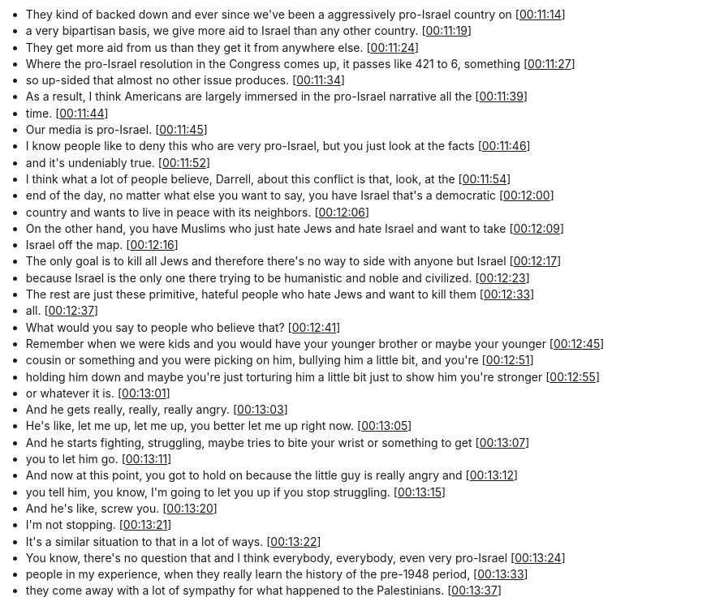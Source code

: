 *  They kind of backed down and ever since we've been a aggressively pro-Israel country on [[00:11:14](https://www.youtube.com/watch?v=Z14stx5Rf14&t=674.74s)]
*  a very bipartisan basis, we give more aid to Israel than any other country. [[00:11:19](https://www.youtube.com/watch?v=Z14stx5Rf14&t=679.94s)]
*  They get more aid from us than they get it from anywhere else. [[00:11:24](https://www.youtube.com/watch?v=Z14stx5Rf14&t=684.3s)]
*  Where the pro-Israel resolution in the Congress comes up, it passes like 421 to 6, something [[00:11:27](https://www.youtube.com/watch?v=Z14stx5Rf14&t=687.14s)]
*  so up-sided that almost no other issue produces. [[00:11:34](https://www.youtube.com/watch?v=Z14stx5Rf14&t=694.9599999999999s)]
*  As a result, I think Americans are largely immersed in the pro-Israel narrative all the [[00:11:39](https://www.youtube.com/watch?v=Z14stx5Rf14&t=699.0799999999999s)]
*  time. [[00:11:44](https://www.youtube.com/watch?v=Z14stx5Rf14&t=704.9799999999999s)]
*  Our media is pro-Israel. [[00:11:45](https://www.youtube.com/watch?v=Z14stx5Rf14&t=705.9799999999999s)]
*  I know people like to deny this who are very pro-Israel, but you just look at the facts [[00:11:46](https://www.youtube.com/watch?v=Z14stx5Rf14&t=706.9799999999999s)]
*  and it's undeniably true. [[00:11:52](https://www.youtube.com/watch?v=Z14stx5Rf14&t=712.18s)]
*  I think what a lot of people believe, Darrell, about this conflict is that, look, at the [[00:11:54](https://www.youtube.com/watch?v=Z14stx5Rf14&t=714.62s)]
*  end of the day, no matter what else you want to say, you have Israel that's a democratic [[00:12:00](https://www.youtube.com/watch?v=Z14stx5Rf14&t=720.38s)]
*  country and wants to live in peace with its neighbors. [[00:12:06](https://www.youtube.com/watch?v=Z14stx5Rf14&t=726.54s)]
*  On the other hand, you have Muslims who just hate Jews and hate Israel and want to take [[00:12:09](https://www.youtube.com/watch?v=Z14stx5Rf14&t=729.58s)]
*  Israel off the map. [[00:12:16](https://www.youtube.com/watch?v=Z14stx5Rf14&t=736.9s)]
*  The only goal is to kill all Jews and therefore there's no way to side with anyone but Israel [[00:12:17](https://www.youtube.com/watch?v=Z14stx5Rf14&t=737.9s)]
*  because Israel is the only one there trying to be humanistic and noble and civilized. [[00:12:23](https://www.youtube.com/watch?v=Z14stx5Rf14&t=743.9399999999999s)]
*  The rest are just these primitive, hateful people who hate Jews and want to kill them [[00:12:33](https://www.youtube.com/watch?v=Z14stx5Rf14&t=753.5799999999999s)]
*  all. [[00:12:37](https://www.youtube.com/watch?v=Z14stx5Rf14&t=757.4599999999999s)]
*  What would you say to people who believe that? [[00:12:41](https://www.youtube.com/watch?v=Z14stx5Rf14&t=761.14s)]
*  Remember when we were kids and you would have your younger brother or maybe your younger [[00:12:45](https://www.youtube.com/watch?v=Z14stx5Rf14&t=765.38s)]
*  cousin or something and you were picking on him, bullying him a little bit, and you're [[00:12:51](https://www.youtube.com/watch?v=Z14stx5Rf14&t=771.14s)]
*  holding him down and maybe you're just torturing him a little bit just to show him you're stronger [[00:12:55](https://www.youtube.com/watch?v=Z14stx5Rf14&t=775.9s)]
*  or whatever it is. [[00:13:01](https://www.youtube.com/watch?v=Z14stx5Rf14&t=781.62s)]
*  And he gets really, really, really angry. [[00:13:03](https://www.youtube.com/watch?v=Z14stx5Rf14&t=783.2199999999999s)]
*  He's like, let me up, let me up, you better let me up right now. [[00:13:05](https://www.youtube.com/watch?v=Z14stx5Rf14&t=785.26s)]
*  And he starts fighting, struggling, maybe tries to bite your wrist or something to get [[00:13:07](https://www.youtube.com/watch?v=Z14stx5Rf14&t=787.62s)]
*  you to let him go. [[00:13:11](https://www.youtube.com/watch?v=Z14stx5Rf14&t=791.5s)]
*  And now at this point, you got to hold on because the little guy is really angry and [[00:13:12](https://www.youtube.com/watch?v=Z14stx5Rf14&t=792.54s)]
*  you tell him, you know, I'm going to let you up if you stop struggling. [[00:13:15](https://www.youtube.com/watch?v=Z14stx5Rf14&t=795.98s)]
*  And he's like, screw you. [[00:13:20](https://www.youtube.com/watch?v=Z14stx5Rf14&t=800.06s)]
*  I'm not stopping. [[00:13:21](https://www.youtube.com/watch?v=Z14stx5Rf14&t=801.06s)]
*  It's a similar situation to that in a lot of ways. [[00:13:22](https://www.youtube.com/watch?v=Z14stx5Rf14&t=802.82s)]
*  You know, there's no question that and I think everybody, everybody, even very pro-Israel [[00:13:24](https://www.youtube.com/watch?v=Z14stx5Rf14&t=804.98s)]
*  people in my experience, when they really learn the history of the pre-1948 period, [[00:13:33](https://www.youtube.com/watch?v=Z14stx5Rf14&t=813.26s)]
*  they come away with a lot of sympathy for what happened to the Palestinians. [[00:13:37](https://www.youtube.com/watch?v=Z14stx5Rf14&t=817.26s)]